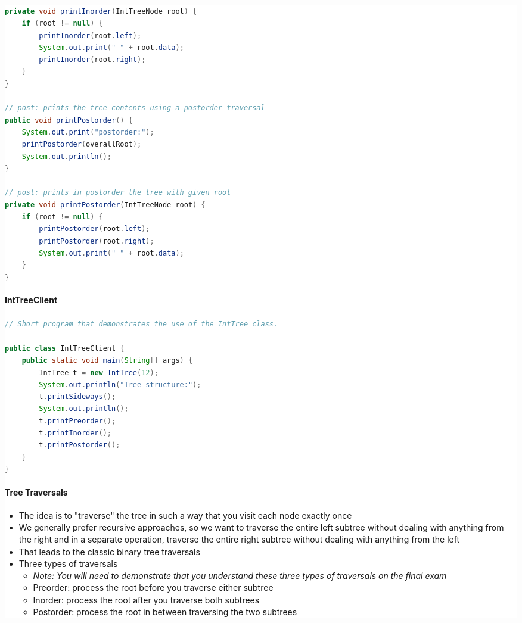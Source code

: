 ```java
private void printInorder(IntTreeNode root) {
	if (root != null) {
		printInorder(root.left);
		System.out.print(" " + root.data);
		printInorder(root.right);
	}
}

// post: prints the tree contents using a postorder traversal
public void printPostorder() {
	System.out.print("postorder:");
	printPostorder(overallRoot);
	System.out.println();
}

// post: prints in postorder the tree with given root
private void printPostorder(IntTreeNode root) {
	if (root != null) {
		printPostorder(root.left);
		printPostorder(root.right);
		System.out.print(" " + root.data);
	}
}
```

#### [IntTreeClient](code/IntTreeClient.java)

```java
// Short program that demonstrates the use of the IntTree class.

public class IntTreeClient {
    public static void main(String[] args) {
        IntTree t = new IntTree(12);
        System.out.println("Tree structure:");
        t.printSideways();
        System.out.println();
        t.printPreorder();
        t.printInorder();
        t.printPostorder();
    }
}
```

#### Tree Traversals
* The idea is to "traverse" the tree in such a way that you visit each node exactly once
* We generally prefer recursive approaches, so we want to traverse the entire left subtree without dealing with anything from the right and in a separate operation, traverse the entire right subtree without dealing with anything from the left
* That leads to the classic binary tree traversals
* Three types of traversals
	* _Note: You will need to demonstrate that you understand these three types of traversals on the final exam_
	* Preorder: process the root before you traverse either subtree
	* Inorder: process the root after you traverse both subtrees
	* Postorder: process the root in between traversing the two subtrees
